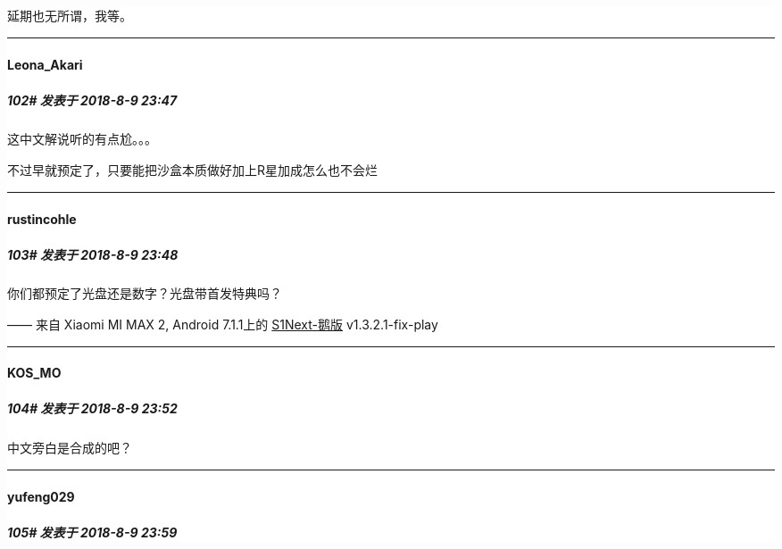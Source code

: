 

延期也无所谓，我等。







*****

####  Leona_Akari  
##### 102#       发表于 2018-8-9 23:47




这中文解说听的有点尬。。。

不过早就预定了，只要能把沙盒本质做好加上R星加成怎么也不会烂







*****

####  rustincohle  
##### 103#       发表于 2018-8-9 23:48




你们都预定了光盘还是数字？光盘带首发特典吗？

—— 来自 Xiaomi MI MAX 2, Android 7.1.1上的 [S1Next-鹅版](https://github.com/ykrank/S1-Next/releases) v1.3.2.1-fix-play







*****

####  KOS_MO  
##### 104#       发表于 2018-8-9 23:52




中文旁白是合成的吧？







*****

####  yufeng029  
##### 105#       发表于 2018-8-9 23:59


